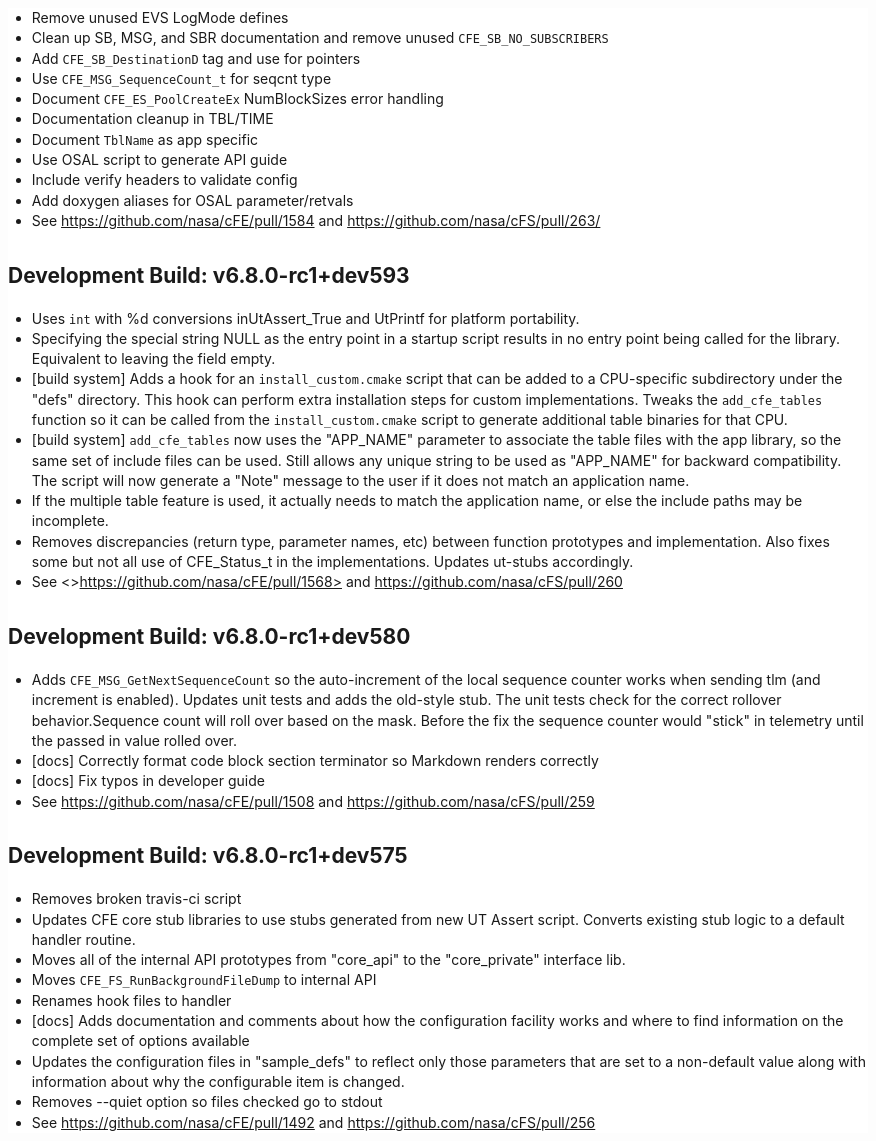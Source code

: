 - Remove unused EVS LogMode defines
- Clean up SB, MSG, and SBR documentation and remove unused `CFE_SB_NO_SUBSCRIBERS`
- Add `CFE_SB_DestinationD` tag and use for pointers
- Use `CFE_MSG_SequenceCount_t` for seqcnt type
- Document `CFE_ES_PoolCreateEx` NumBlockSizes error handling
- Documentation cleanup in TBL/TIME
- Document `TblName` as app specific
- Use OSAL script to generate API guide
- Include verify headers to validate config
- Add doxygen aliases for OSAL parameter/retvals
- See <https://github.com/nasa/cFE/pull/1584> and <https://github.com/nasa/cFS/pull/263/>

## Development Build: v6.8.0-rc1+dev593
- Uses `int` with %d conversions inUtAssert_True and UtPrintf for platform portability.
- Specifying the special string NULL as the entry point in a startup script results in no entry point being called for the library. Equivalent to leaving the field empty.
- [build system] Adds a hook for an `install_custom.cmake` script that can be added to a CPU-specific subdirectory under the "defs" directory. This hook can perform extra installation steps for custom implementations. Tweaks the `add_cfe_tables` function so it can be called from the `install_custom.cmake` script to generate additional table binaries for that CPU.
- [build system] `add_cfe_tables` now uses the "APP_NAME" parameter to associate the table files with the app library, so the same set of include files can be used. Still allows any unique string to be used as "APP_NAME" for backward compatibility. The script will now generate a "Note" message to the user if it does not match an application name.
- If the multiple table feature is used, it actually needs to match the application name, or else the include paths may be incomplete.
- Removes discrepancies (return type, parameter names, etc) between function prototypes and implementation. Also fixes some but not all use of CFE_Status_t in the implementations. Updates ut-stubs accordingly.
- See <>https://github.com/nasa/cFE/pull/1568> and <https://github.com/nasa/cFS/pull/260>

## Development Build: v6.8.0-rc1+dev580
- Adds `CFE_MSG_GetNextSequenceCount` so the auto-increment of the local sequence counter works when sending tlm (and increment is enabled). Updates unit tests and adds the old-style stub. The unit tests check for the correct rollover behavior.Sequence count will roll over based on the mask. Before the fix the sequence counter would "stick" in telemetry until the passed in value rolled over.
- [docs] Correctly format code block section terminator so Markdown renders correctly
- [docs] Fix typos in developer guide
- See <https://github.com/nasa/cFE/pull/1508> and <https://github.com/nasa/cFS/pull/259>

## Development Build: v6.8.0-rc1+dev575
- Removes broken travis-ci script
- Updates CFE core stub libraries to use stubs generated from new UT Assert script. Converts existing stub logic to
a default handler routine.
- Moves all of the internal API prototypes from "core_api" to the "core_private" interface lib.
- Moves `CFE_FS_RunBackgroundFileDump` to internal API
- Renames hook files to handler
- [docs] Adds documentation and comments about how the configuration facility works and where to find information on the complete set of options available
- Updates the configuration files in "sample_defs" to reflect only those parameters that are set to a non-default value along with information about why the configurable item is changed.
- Removes --quiet option so files checked go to stdout
- See <https://github.com/nasa/cFE/pull/1492> and <https://github.com/nasa/cFS/pull/256>

